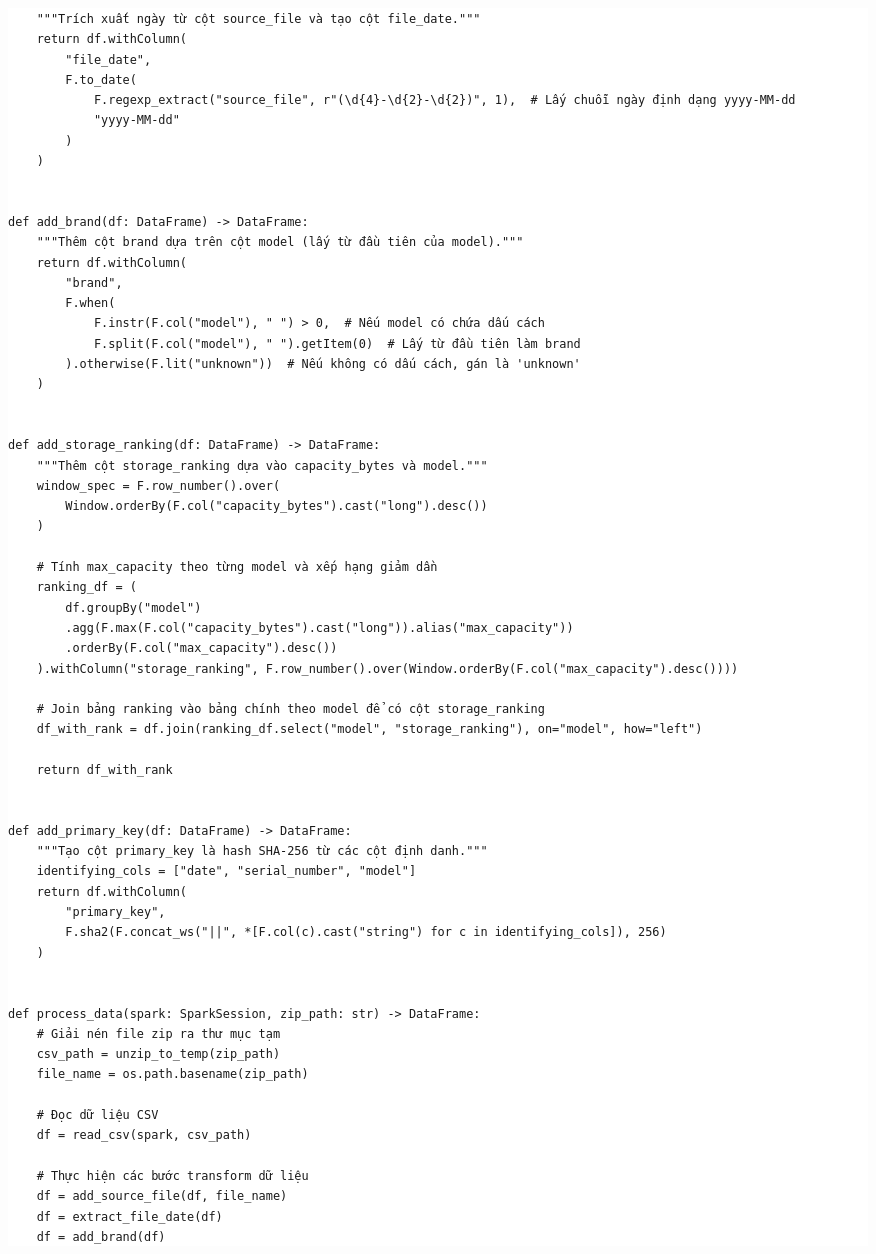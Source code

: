 ```
    """Trích xuất ngày từ cột source_file và tạo cột file_date."""
    return df.withColumn(
        "file_date",
        F.to_date(
            F.regexp_extract("source_file", r"(\d{4}-\d{2}-\d{2})", 1),  # Lấy chuỗi ngày định dạng yyyy-MM-dd
            "yyyy-MM-dd"
        )
    )


def add_brand(df: DataFrame) -> DataFrame:
    """Thêm cột brand dựa trên cột model (lấy từ đầu tiên của model)."""
    return df.withColumn(
        "brand",
        F.when(
            F.instr(F.col("model"), " ") > 0,  # Nếu model có chứa dấu cách
            F.split(F.col("model"), " ").getItem(0)  # Lấy từ đầu tiên làm brand
        ).otherwise(F.lit("unknown"))  # Nếu không có dấu cách, gán là 'unknown'
    )


def add_storage_ranking(df: DataFrame) -> DataFrame:
    """Thêm cột storage_ranking dựa vào capacity_bytes và model."""
    window_spec = F.row_number().over(
        Window.orderBy(F.col("capacity_bytes").cast("long").desc())
    )

    # Tính max_capacity theo từng model và xếp hạng giảm dần
    ranking_df = (
        df.groupBy("model")
        .agg(F.max(F.col("capacity_bytes").cast("long")).alias("max_capacity"))
        .orderBy(F.col("max_capacity").desc())
    ).withColumn("storage_ranking", F.row_number().over(Window.orderBy(F.col("max_capacity").desc())))

    # Join bảng ranking vào bảng chính theo model để có cột storage_ranking
    df_with_rank = df.join(ranking_df.select("model", "storage_ranking"), on="model", how="left")

    return df_with_rank


def add_primary_key(df: DataFrame) -> DataFrame:
    """Tạo cột primary_key là hash SHA-256 từ các cột định danh."""
    identifying_cols = ["date", "serial_number", "model"]
    return df.withColumn(
        "primary_key",
        F.sha2(F.concat_ws("||", *[F.col(c).cast("string") for c in identifying_cols]), 256)
    )


def process_data(spark: SparkSession, zip_path: str) -> DataFrame:
    # Giải nén file zip ra thư mục tạm
    csv_path = unzip_to_temp(zip_path)
    file_name = os.path.basename(zip_path)

    # Đọc dữ liệu CSV
    df = read_csv(spark, csv_path)

    # Thực hiện các bước transform dữ liệu
    df = add_source_file(df, file_name)
    df = extract_file_date(df)
    df = add_brand(df)
```